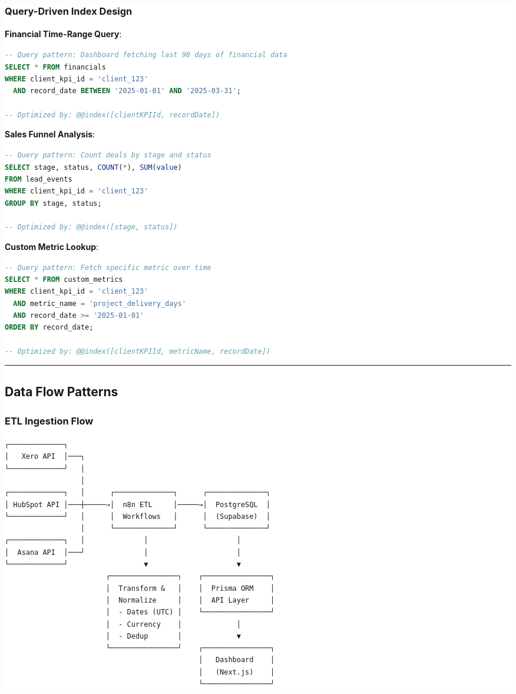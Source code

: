 ### Query-Driven Index Design

**Financial Time-Range Query**:

```sql
-- Query pattern: Dashboard fetching last 90 days of financial data
SELECT * FROM financials
WHERE client_kpi_id = 'client_123'
  AND record_date BETWEEN '2025-01-01' AND '2025-03-31';

-- Optimized by: @@index([clientKPIId, recordDate])
```

**Sales Funnel Analysis**:

```sql
-- Query pattern: Count deals by stage and status
SELECT stage, status, COUNT(*), SUM(value)
FROM lead_events
WHERE client_kpi_id = 'client_123'
GROUP BY stage, status;

-- Optimized by: @@index([stage, status])
```

**Custom Metric Lookup**:

```sql
-- Query pattern: Fetch specific metric over time
SELECT * FROM custom_metrics
WHERE client_kpi_id = 'client_123'
  AND metric_name = 'project_delivery_days'
  AND record_date >= '2025-01-01'
ORDER BY record_date;

-- Optimized by: @@index([clientKPIId, metricName, recordDate])
```

---

## Data Flow Patterns

### ETL Ingestion Flow

```
┌─────────────┐
│   Xero API  │───┐
└─────────────┘   │
                  │
┌─────────────┐   │      ┌──────────────┐      ┌──────────────┐
│ HubSpot API │───┼─────→│  n8n ETL     │─────→│  PostgreSQL  │
└─────────────┘   │      │  Workflows   │      │  (Supabase)  │
                  │      └──────────────┘      └──────────────┘
┌─────────────┐   │              │                     │
│  Asana API  │───┘              │                     │
└─────────────┘                  ▼                     ▼
                        ┌────────────────┐    ┌────────────────┐
                        │  Transform &   │    │  Prisma ORM    │
                        │  Normalize     │    │  API Layer     │
                        │  - Dates (UTC) │    └────────────────┘
                        │  - Currency    │             │
                        │  - Dedup       │             ▼
                        └────────────────┘    ┌────────────────┐
                                              │   Dashboard    │
                                              │   (Next.js)    │
                                              └────────────────┘
```